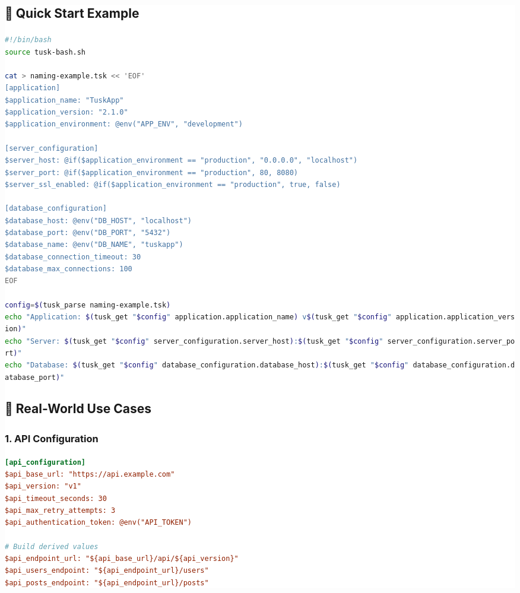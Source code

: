 ## 🚀 Quick Start Example

```bash
#!/bin/bash
source tusk-bash.sh

cat > naming-example.tsk << 'EOF'
[application]
$application_name: "TuskApp"
$application_version: "2.1.0"
$application_environment: @env("APP_ENV", "development")

[server_configuration]
$server_host: @if($application_environment == "production", "0.0.0.0", "localhost")
$server_port: @if($application_environment == "production", 80, 8080)
$server_ssl_enabled: @if($application_environment == "production", true, false)

[database_configuration]
$database_host: @env("DB_HOST", "localhost")
$database_port: @env("DB_PORT", "5432")
$database_name: @env("DB_NAME", "tuskapp")
$database_connection_timeout: 30
$database_max_connections: 100
EOF

config=$(tusk_parse naming-example.tsk)
echo "Application: $(tusk_get "$config" application.application_name) v$(tusk_get "$config" application.application_version)"
echo "Server: $(tusk_get "$config" server_configuration.server_host):$(tusk_get "$config" server_configuration.server_port)"
echo "Database: $(tusk_get "$config" database_configuration.database_host):$(tusk_get "$config" database_configuration.database_port)"
```

## 🔗 Real-World Use Cases

### 1. API Configuration
```ini
[api_configuration]
$api_base_url: "https://api.example.com"
$api_version: "v1"
$api_timeout_seconds: 30
$api_max_retry_attempts: 3
$api_authentication_token: @env("API_TOKEN")

# Build derived values
$api_endpoint_url: "${api_base_url}/api/${api_version}"
$api_users_endpoint: "${api_endpoint_url}/users"
$api_posts_endpoint: "${api_endpoint_url}/posts"
```
